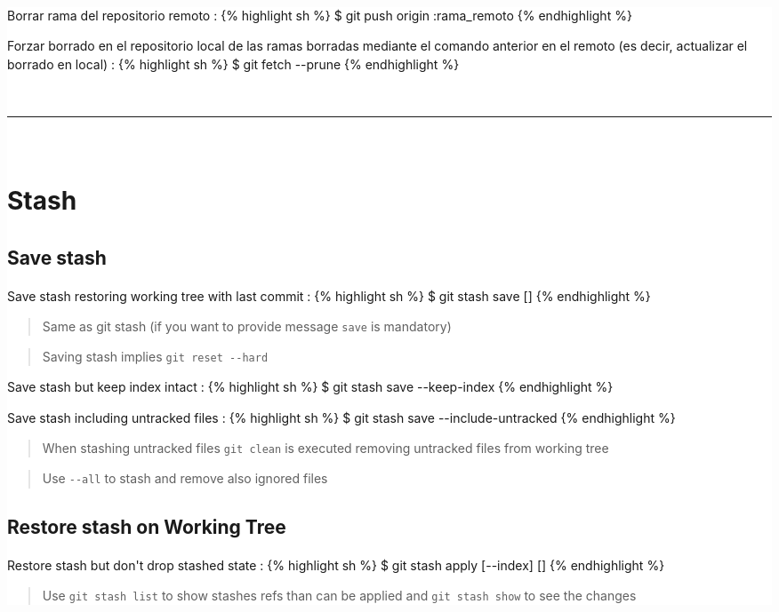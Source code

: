 Borrar rama del repositorio remoto
: 
{% highlight sh %}
    $ git push origin :rama_remoto
{% endhighlight %}

Forzar borrado en el repositorio local de las ramas borradas mediante el comando anterior en el remoto (es decir, actualizar el borrado en local)
: 
{% highlight sh %}
    $ git fetch --prune
{% endhighlight %}

<br />

---
<br />

# Stash

## Save stash
Save stash restoring working tree with last commit
: 
{% highlight sh %}
$ git stash save [<message>]
{% endhighlight %}
> Same as git stash (if you want to provide message ```save``` is mandatory)

> Saving stash implies ```git reset --hard```

Save stash but keep index intact
: 
{% highlight sh %}
$ git stash save --keep-index
{% endhighlight %}

Save stash including untracked files
: 
{% highlight sh %}
$ git stash save --include-untracked
{% endhighlight %}
> When stashing untracked files ```git clean``` is executed removing untracked files from working tree

> Use ```--all``` to stash and remove also ignored files

## Restore stash on Working Tree
Restore stash but don't drop stashed state
: 
{% highlight sh %}
$ git stash apply [--index] [<stashref>]
{% endhighlight %}
> Use ```git stash list``` to show stashes refs than can be applied and ```git stash show``` to see the changes
